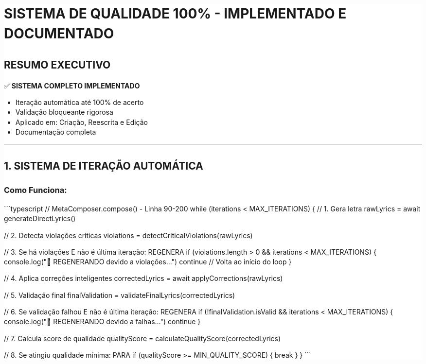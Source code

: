 # SISTEMA DE QUALIDADE 100% - IMPLEMENTADO E DOCUMENTADO

## RESUMO EXECUTIVO

✅ **SISTEMA COMPLETO IMPLEMENTADO**
- Iteração automática até 100% de acerto
- Validação bloqueante rigorosa
- Aplicado em: Criação, Reescrita e Edição
- Documentação completa

---

## 1. SISTEMA DE ITERAÇÃO AUTOMÁTICA

### Como Funciona:

\`\`\`typescript
// MetaComposer.compose() - Linha 90-200
while (iterations < MAX_ITERATIONS) {
  // 1. Gera letra
  rawLyrics = await generateDirectLyrics()
  
  // 2. Detecta violações críticas
  violations = detectCriticalViolations(rawLyrics)
  
  // 3. Se há violações E não é última iteração: REGENERA
  if (violations.length > 0 && iterations < MAX_ITERATIONS) {
    console.log("🔄 REGENERANDO devido a violações...")
    continue // Volta ao início do loop
  }
  
  // 4. Aplica correções inteligentes
  correctedLyrics = await applyCorrections(rawLyrics)
  
  // 5. Validação final
  finalValidation = validateFinalLyrics(correctedLyrics)
  
  // 6. Se validação falhou E não é última iteração: REGENERA
  if (!finalValidation.isValid && iterations < MAX_ITERATIONS) {
    console.log("🔄 REGENERANDO devido a falhas...")
    continue
  }
  
  // 7. Calcula score de qualidade
  qualityScore = calculateQualityScore(correctedLyrics)
  
  // 8. Se atingiu qualidade mínima: PARA
  if (qualityScore >= MIN_QUALITY_SCORE) {
    break
  }
}
\`\`\`
